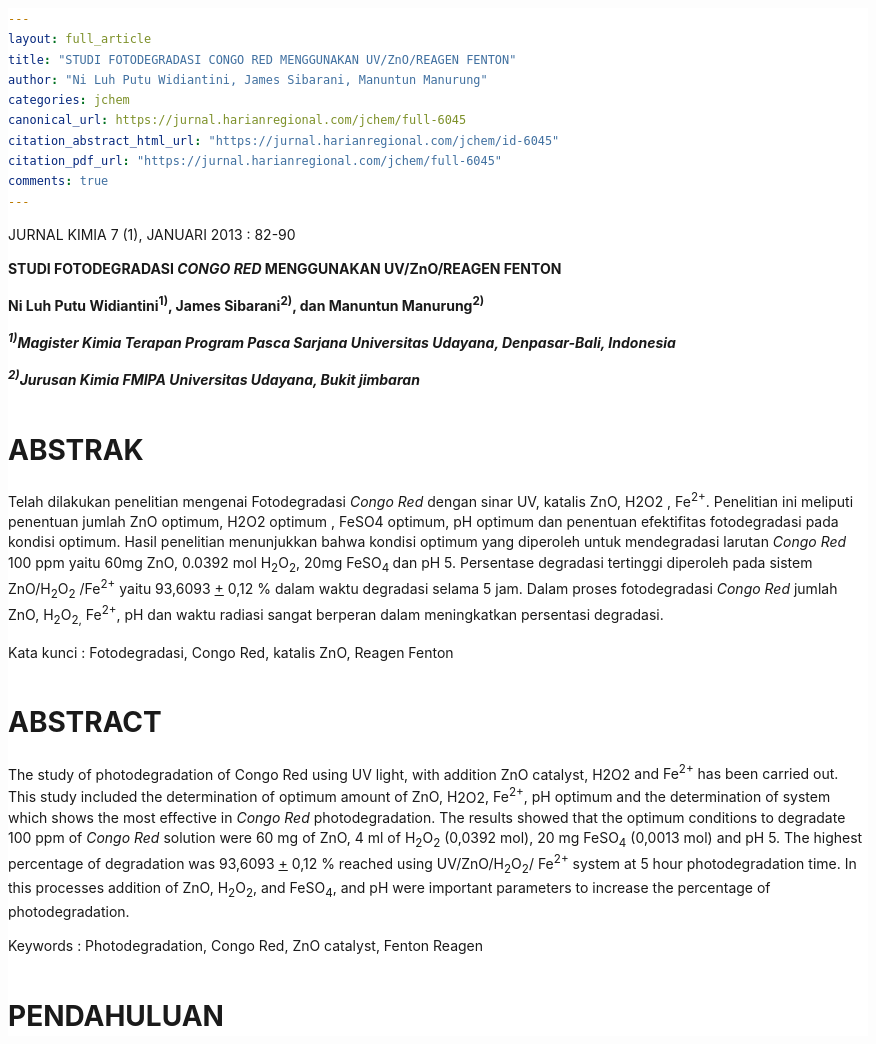 ```yaml
---
layout: full_article
title: "STUDI FOTODEGRADASI CONGO RED MENGGUNAKAN UV/ZnO/REAGEN FENTON"
author: "Ni Luh Putu Widiantini, James Sibarani, Manuntun Manurung"
categories: jchem
canonical_url: https://jurnal.harianregional.com/jchem/full-6045 
citation_abstract_html_url: "https://jurnal.harianregional.com/jchem/id-6045"
citation_pdf_url: "https://jurnal.harianregional.com/jchem/full-6045"  
comments: true
---
```


<p><span class="font3">JURNAL KIMIA 7 (1), JANUARI 2013 : 82-90</span></p>
<p><span class="font4" style="font-weight:bold;">STUDI FOTODEGRADASI </span><span class="font4" style="font-weight:bold;font-style:italic;">CONGO RED </span><span class="font4" style="font-weight:bold;">MENGGUNAKAN UV/ZnO/REAGEN FENTON</span></p>
<p><span class="font4" style="font-weight:bold;">Ni Luh Putu Widiantini<sup>1)</sup>, James Sibarani<sup>2)</sup>, dan Manuntun Manurung<sup>2)</sup></span></p>
<p><span class="font4" style="font-weight:bold;font-style:italic;"><sup>1)</sup>Magister Kimia Terapan Program Pasca Sarjana Universitas Udayana, Denpasar-Bali, Indonesia</span></p>
<p><span class="font4" style="font-weight:bold;font-style:italic;"><sup>2)</sup>Jurusan Kimia FMIPA Universitas Udayana, Bukit jimbaran</span></p><a name="caption1"></a>
<h1><a name="bookmark0"></a><span class="font4" style="font-weight:bold;"><a name="bookmark1"></a>ABSTRAK</span></h1>
<p><span class="font3">Telah dilakukan penelitian mengenai Fotodegradasi </span><span class="font3" style="font-style:italic;">Congo Red</span><span class="font3"> dengan sinar UV, katalis ZnO, H</span><span class="font2">2</span><span class="font3">O</span><span class="font2">2 , </span><span class="font3">Fe<sup>2+</sup></span><span class="font2">. </span><span class="font3">Penelitian ini meliputi penentuan jumlah ZnO optimum, H</span><span class="font2">2</span><span class="font3">O</span><span class="font2">2 </span><span class="font3">optimum </span><span class="font2">, </span><span class="font3">FeSO</span><span class="font2">4 </span><span class="font3">optimum, pH optimum dan penentuan efektifitas fotodegradasi pada kondisi optimum. Hasil penelitian menunjukkan bahwa kondisi optimum yang diperoleh untuk mendegradasi larutan </span><span class="font3" style="font-style:italic;">Congo Red</span><span class="font3"> 100 ppm yaitu 60mg ZnO, 0.0392 mol H<sub>2</sub>O<sub>2</sub>, 20mg FeSO<sub>4 </sub>dan pH 5. Persentase degradasi tertinggi diperoleh pada sistem ZnO/H<sub>2</sub>O<sub>2</sub> /Fe<sup>2+</sup> yaitu 93,6093 </span><span class="font3" style="text-decoration:underline;">+</span><span class="font3"> 0,12 % dalam waktu degradasi selama 5 jam. Dalam proses fotodegradasi </span><span class="font3" style="font-style:italic;">Congo Red</span><span class="font3"> jumlah ZnO, H<sub>2</sub>O<sub>2,</sub> Fe<sup>2+</sup>, pH dan waktu radiasi sangat berperan dalam meningkatkan persentasi degradasi.</span></p>
<p><span class="font3">Kata kunci : Fotodegradasi, Congo Red, katalis ZnO, Reagen Fenton</span></p>
<h1><a name="bookmark2"></a><span class="font4" style="font-weight:bold;"><a name="bookmark3"></a>ABSTRACT</span></h1>
<p><span class="font3">The study of photodegradation of Congo Red using UV light, with addition ZnO catalyst, H</span><span class="font2">2</span><span class="font3">O</span><span class="font2">2 </span><span class="font3">and Fe<sup>2+</sup> has been carried out. This study included the determination of optimum amount of ZnO, H</span><span class="font2">2</span><span class="font3">O</span><span class="font2">2</span><span class="font3">, Fe<sup>2+</sup>, pH optimum and the determination of system which shows the most effective in </span><span class="font3" style="font-style:italic;">Congo Red</span><span class="font3"> photodegradation. The results showed that the optimum conditions to degradate 100 ppm of </span><span class="font3" style="font-style:italic;">Congo Red</span><span class="font3"> solution were 60 mg of ZnO, 4 ml of H<sub>2</sub>O<sub>2</sub> (0,0392 mol), 20 mg FeSO<sub>4</sub> (0,0013 mol) and pH 5. The highest percentage of degradation was 93,6093 </span><span class="font3" style="text-decoration:underline;">+</span><span class="font3"> 0,12 % reached using UV/ZnO/H<sub>2</sub>O<sub>2</sub>/ Fe<sup>2+</sup> system at 5 hour photodegradation time. In this processes addition of ZnO, H<sub>2</sub>O<sub>2</sub>, and FeSO<sub>4</sub>, and pH were important parameters to increase the percentage of photodegradation.</span></p>
<p><span class="font3">Keywords : Photodegradation, Congo Red, ZnO catalyst, Fenton Reagen</span></p>
<h1><a name="bookmark4"></a><span class="font4" style="font-weight:bold;"><a name="bookmark5"></a>PENDAHULUAN</span></h1>